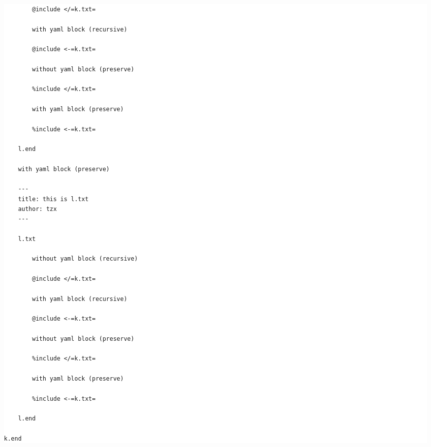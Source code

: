             @include </=k.txt=
    
            with yaml block (recursive)
    
            @include <-=k.txt=
    
            without yaml block (preserve)
    
            %include </=k.txt=
    
            with yaml block (preserve)
    
            %include <-=k.txt=
    
        l.end
    
        with yaml block (preserve)
    
        ---
        title: this is l.txt
        author: tzx
        ---
    
        l.txt
    
            without yaml block (recursive)
    
            @include </=k.txt=
    
            with yaml block (recursive)
    
            @include <-=k.txt=
    
            without yaml block (preserve)
    
            %include </=k.txt=
    
            with yaml block (preserve)
    
            %include <-=k.txt=
    
        l.end
    
    k.end
